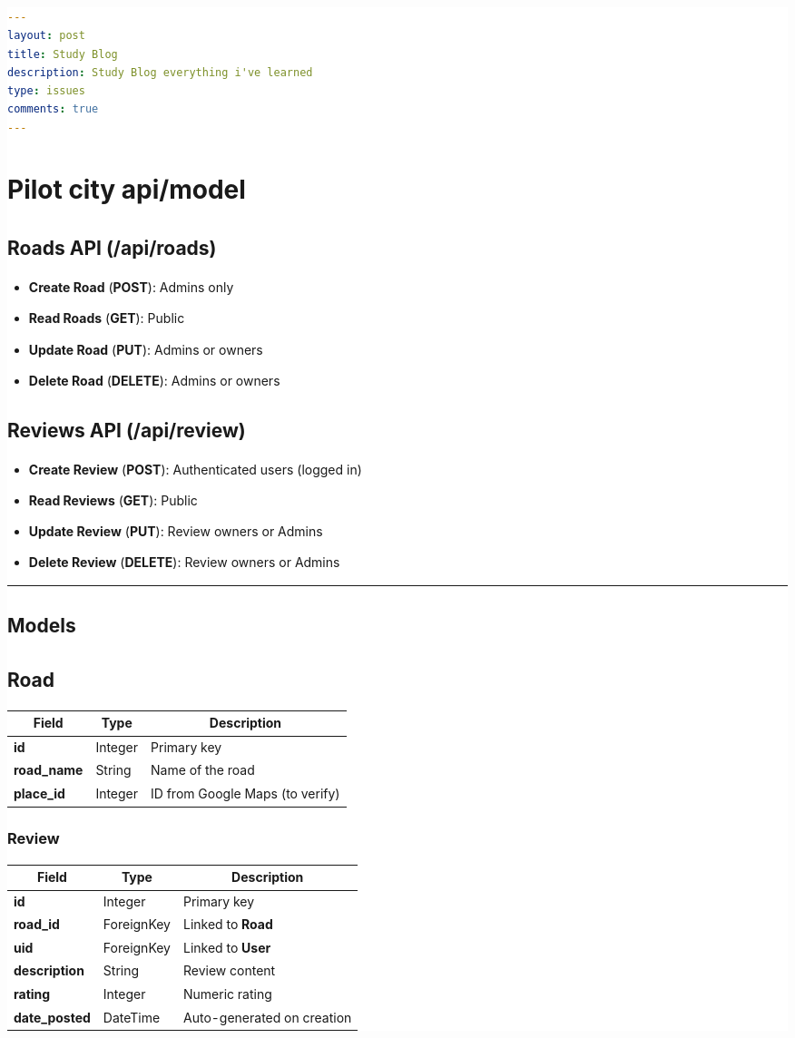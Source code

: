 ```yaml
---
layout: post  
title: Study Blog
description: Study Blog everything i've learned
type: issues  
comments: true  
---
```


# Pilot city api/model
 
## Roads API (**/api/roads**)
 
 - **Create Road** (**POST**): Admins only
 
 - **Read Roads** (**GET**): Public
 
 - **Update Road** (**PUT**): Admins or owners
 
 - **Delete Road** (**DELETE**): Admins or owners
 
## Reviews API (**/api/review**)
 
 - **Create Review** (**POST**): Authenticated users (logged in)
 
 - **Read Reviews** (**GET**): Public
 
 - **Update Review** (**PUT**): Review owners or Admins
 
 - **Delete Review** (**DELETE**): Review owners or Admins
 
 ---
 
## Models
 
 ## **Road**
 
 | Field        | Type       | Description                          |
 |--------------|------------|--------------------------------------|
 | **id**         | Integer    | Primary key                          |
 | **road_name**  | String     | Name of the road                     |
 | **place_id**   | Integer    | ID from Google Maps (to verify)      |
 
 ### **Review**
 
 | Field         | Type       | Description                           |
 |---------------|------------|---------------------------------------|
 | **id**          | Integer    | Primary key                           |
 | **road_id**     | ForeignKey | Linked to **Road**                      |
 | **uid**         | ForeignKey | Linked to **User**                      |
 | **description** | String     | Review content                        |
 | **rating**      | Integer    | Numeric rating                        |
 | **date_posted** | DateTime   | Auto-generated on creation            |
 